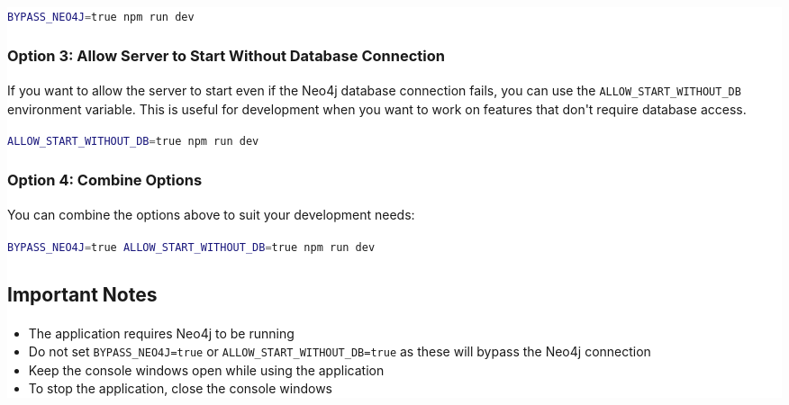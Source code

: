 ```bash
BYPASS_NEO4J=true npm run dev
```

### Option 3: Allow Server to Start Without Database Connection

If you want to allow the server to start even if the Neo4j database connection fails, you can use the `ALLOW_START_WITHOUT_DB` environment variable. This is useful for development when you want to work on features that don't require database access.

```bash
ALLOW_START_WITHOUT_DB=true npm run dev
```

### Option 4: Combine Options

You can combine the options above to suit your development needs:

```bash
BYPASS_NEO4J=true ALLOW_START_WITHOUT_DB=true npm run dev
```

## Important Notes

- The application requires Neo4j to be running
- Do not set `BYPASS_NEO4J=true` or `ALLOW_START_WITHOUT_DB=true` as these will bypass the Neo4j connection
- Keep the console windows open while using the application
- To stop the application, close the console windows
